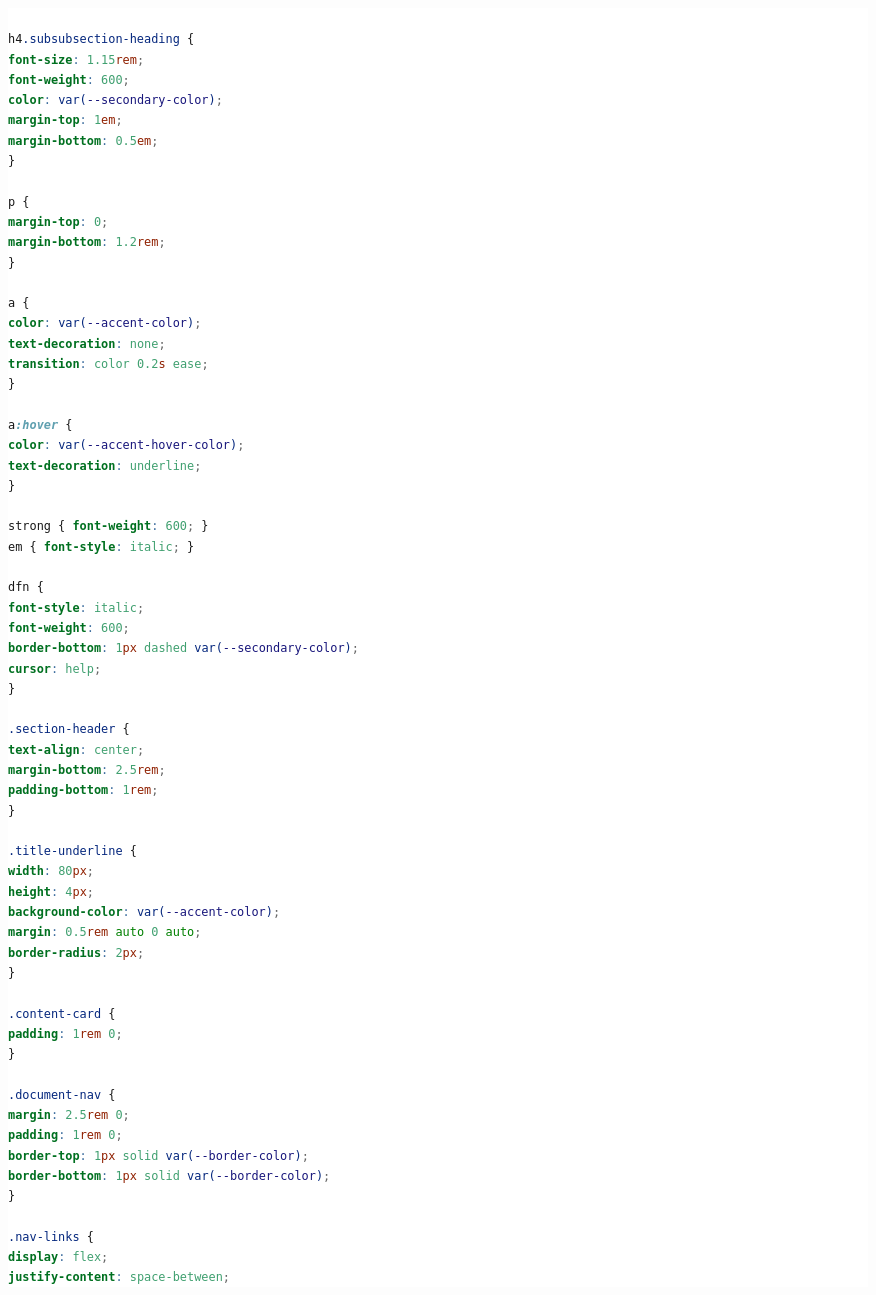 ```css

h4.subsubsection-heading {
font-size: 1.15rem;
font-weight: 600;
color: var(--secondary-color);
margin-top: 1em;
margin-bottom: 0.5em;
}

p {
margin-top: 0;
margin-bottom: 1.2rem;
}

a {
color: var(--accent-color);
text-decoration: none;
transition: color 0.2s ease;
}

a:hover {
color: var(--accent-hover-color);
text-decoration: underline;
}

strong { font-weight: 600; }
em { font-style: italic; }

dfn {
font-style: italic;
font-weight: 600;
border-bottom: 1px dashed var(--secondary-color);
cursor: help;
}

.section-header {
text-align: center;
margin-bottom: 2.5rem;
padding-bottom: 1rem;
}

.title-underline {
width: 80px;
height: 4px;
background-color: var(--accent-color);
margin: 0.5rem auto 0 auto;
border-radius: 2px;
}

.content-card {
padding: 1rem 0;
}

.document-nav {
margin: 2.5rem 0;
padding: 1rem 0;
border-top: 1px solid var(--border-color);
border-bottom: 1px solid var(--border-color);
}

.nav-links {
display: flex;
justify-content: space-between;
```